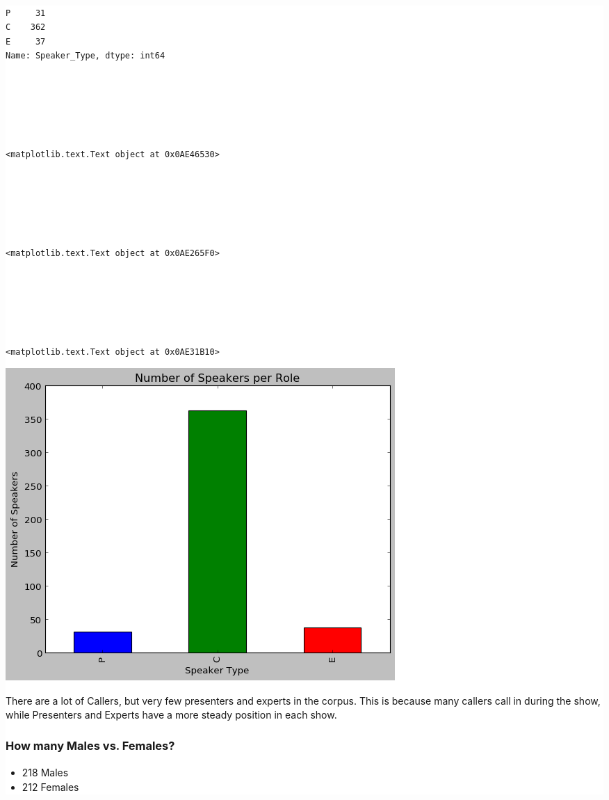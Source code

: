 


    P     31
    C    362
    E     37
    Name: Speaker_Type, dtype: int64






    <matplotlib.text.Text object at 0x0AE46530>






    <matplotlib.text.Text object at 0x0AE265F0>






    <matplotlib.text.Text object at 0x0AE31B10>




![png](images/analysis_markdown/output_15_4.png)


There are a lot of Callers, but very few presenters and experts in the corpus. This is because many callers call in during the show, while Presenters and Experts have a more steady position in each show.

### How many Males vs. Females?
- 218 Males
- 212 Females
